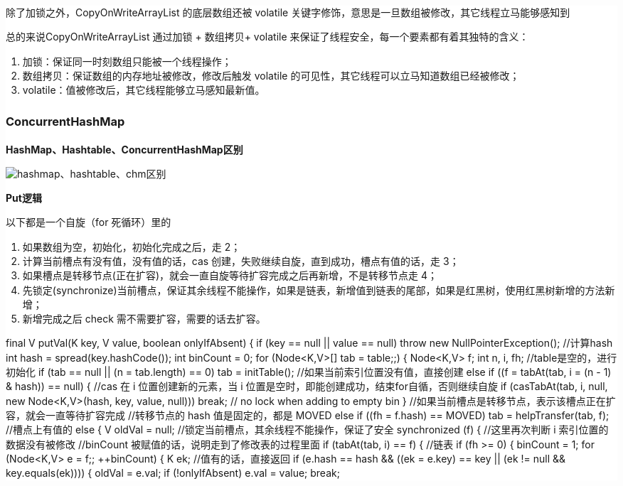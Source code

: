 除了加锁之外，CopyOnWriteArrayList 的底层数组还被 volatile 关键字修饰，意思是一旦数组被修改，其它线程立马能够感知到

总的来说CopyOnWriteArrayList 通过加锁 + 数组拷贝+ volatile 来保证了线程安全，每一个要素都有着其独特的含义：

1. 加锁：保证同一时刻数组只能被一个线程操作；
2. 数组拷贝：保证数组的内存地址被修改，修改后触发 volatile 的可见性，其它线程可以立马知道数组已经被修改；
3. volatile：值被修改后，其它线程能够立马感知最新值。

### ConcurrentHashMap

**HashMap、Hashtable、ConcurrentHashMap区别**

![hashmap、hashtable、chm区别](img/hashmap、hashtable、chm.jpg)

**Put逻辑**

以下都是一个自旋（for 死循环）里的

1. 如果数组为空，初始化，初始化完成之后，走 2；
2. 计算当前槽点有没有值，没有值的话，cas 创建，失败继续自旋，直到成功，槽点有值的话，走 3；
3. 如果槽点是转移节点(正在扩容)，就会一直自旋等待扩容完成之后再新增，不是转移节点走 4；
4. 先锁定(synchronize)当前槽点，保证其余线程不能操作，如果是链表，新增值到链表的尾部，如果是红黑树，使用红黑树新增的方法新增；
5. 新增完成之后 check 需不需要扩容，需要的话去扩容。

final V putVal(K key, V value, boolean onlyIfAbsent) {
    if (key == null || value == null) throw new NullPointerException();
    //计算hash
    int hash = spread(key.hashCode());
    int binCount = 0;
    for (Node<K,V>[] tab = table;;) {
        Node<K,V> f; int n, i, fh;
        //table是空的，进行初始化
        if (tab == null || (n = tab.length) == 0)
            tab = initTable();
        //如果当前索引位置没有值，直接创建
        else if ((f = tabAt(tab, i = (n - 1) & hash)) == null) {
            //cas 在 i 位置创建新的元素，当 i 位置是空时，即能创建成功，结束for自循，否则继续自旋
            if (casTabAt(tab, i, null,
                         new Node<K,V>(hash, key, value, null)))
                break;                   // no lock when adding to empty bin
        }
        //如果当前槽点是转移节点，表示该槽点正在扩容，就会一直等待扩容完成
        //转移节点的 hash 值是固定的，都是 MOVED
        else if ((fh = f.hash) == MOVED)
            tab = helpTransfer(tab, f);
        //槽点上有值的
        else {
            V oldVal = null;
            //锁定当前槽点，其余线程不能操作，保证了安全
            synchronized (f) {
                //这里再次判断 i 索引位置的数据没有被修改
                //binCount 被赋值的话，说明走到了修改表的过程里面
                if (tabAt(tab, i) == f) {
                    //链表
                    if (fh >= 0) {
                        binCount = 1;
                        for (Node<K,V> e = f;; ++binCount) {
                            K ek;
                            //值有的话，直接返回
                            if (e.hash == hash &&
                                ((ek = e.key) == key ||
                                 (ek != null && key.equals(ek)))) {
                                oldVal = e.val;
                                if (!onlyIfAbsent)
                                    e.val = value;
                                break;